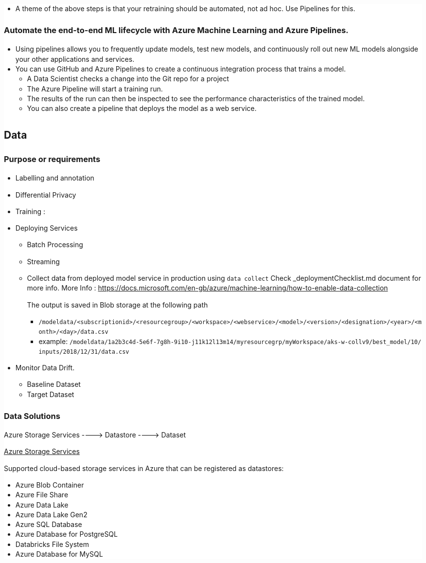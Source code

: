 * A theme of the above steps is that your retraining should be automated, not ad hoc. Use Pipelines for this.

### Automate the end-to-end ML lifecycle with Azure Machine Learning and Azure Pipelines.
* Using pipelines allows you to frequently update models, test new models, and continuously roll out new ML models alongside your other applications and services.
* You can use GitHub and Azure Pipelines to create a continuous integration process that trains a model.
    * A Data Scientist checks a change into the Git repo for a project
    * The Azure Pipeline will start a training run. 
    * The results of the run can then be inspected to see the performance characteristics of the trained model.
    * You can also create a pipeline that deploys the model as a web service.

## Data 

### Purpose or requirements

* Labelling and annotation

* Differential Privacy

* Training :

* Deploying Services
    * Batch Processing
    * Streaming
    * Collect data from deployed model service in production using `data collect`
        Check _deploymentChecklist.md document for more info.
        More Info : https://docs.microsoft.com/en-gb/azure/machine-learning/how-to-enable-data-collection
        
        The output is saved in Blob storage at the following path
        * ```/modeldata/<subscriptionid>/<resourcegroup>/<workspace>/<webservice>/<model>/<version>/<designation>/<year>/<month>/<day>/data.csv```
        * example: 
        ```/modeldata/1a2b3c4d-5e6f-7g8h-9i10-j11k12l13m14/myresourcegrp/myWorkspace/aks-w-collv9/best_model/10/inputs/2018/12/31/data.csv```

* Monitor Data Drift.
    * Baseline Dataset
    * Target Dataset


### Data Solutions


Azure Storage Services ----> Datastore ----> Dataset


[Azure Storage Services](https://docs.microsoft.com/en-gb/azure/storage/common/storage-account-create?tabs=azure-portal)

Supported cloud-based storage services in Azure that can be registered as datastores:

* Azure Blob Container
* Azure File Share
* Azure Data Lake
* Azure Data Lake Gen2
* Azure SQL Database
* Azure Database for PostgreSQL
* Databricks File System
* Azure Database for MySQL
